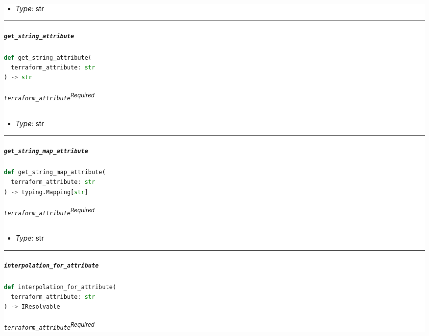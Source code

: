 - *Type:* str

---

##### `get_string_attribute` <a name="get_string_attribute" id="rhizo-co-terraform-provider-oci.dataOciAnalyticsAnalyticsInstances.DataOciAnalyticsAnalyticsInstances.getStringAttribute"></a>

```python
def get_string_attribute(
  terraform_attribute: str
) -> str
```

###### `terraform_attribute`<sup>Required</sup> <a name="terraform_attribute" id="rhizo-co-terraform-provider-oci.dataOciAnalyticsAnalyticsInstances.DataOciAnalyticsAnalyticsInstances.getStringAttribute.parameter.terraformAttribute"></a>

- *Type:* str

---

##### `get_string_map_attribute` <a name="get_string_map_attribute" id="rhizo-co-terraform-provider-oci.dataOciAnalyticsAnalyticsInstances.DataOciAnalyticsAnalyticsInstances.getStringMapAttribute"></a>

```python
def get_string_map_attribute(
  terraform_attribute: str
) -> typing.Mapping[str]
```

###### `terraform_attribute`<sup>Required</sup> <a name="terraform_attribute" id="rhizo-co-terraform-provider-oci.dataOciAnalyticsAnalyticsInstances.DataOciAnalyticsAnalyticsInstances.getStringMapAttribute.parameter.terraformAttribute"></a>

- *Type:* str

---

##### `interpolation_for_attribute` <a name="interpolation_for_attribute" id="rhizo-co-terraform-provider-oci.dataOciAnalyticsAnalyticsInstances.DataOciAnalyticsAnalyticsInstances.interpolationForAttribute"></a>

```python
def interpolation_for_attribute(
  terraform_attribute: str
) -> IResolvable
```

###### `terraform_attribute`<sup>Required</sup> <a name="terraform_attribute" id="rhizo-co-terraform-provider-oci.dataOciAnalyticsAnalyticsInstances.DataOciAnalyticsAnalyticsInstances.interpolationForAttribute.parameter.terraformAttribute"></a>

